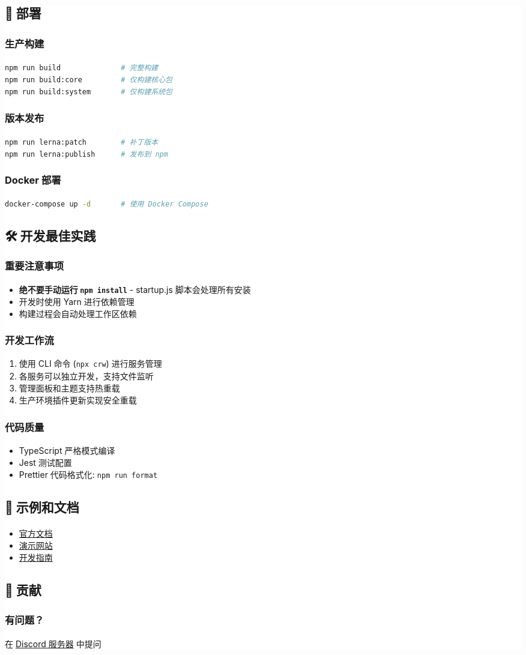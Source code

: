 ## 🚀 部署

### 生产构建
```bash
npm run build              # 完整构建
npm run build:core         # 仅构建核心包
npm run build:system       # 仅构建系统包
```

### 版本发布
```bash
npm run lerna:patch        # 补丁版本
npm run lerna:publish      # 发布到 npm
```

### Docker 部署
```bash
docker-compose up -d       # 使用 Docker Compose
```

## 🛠️ 开发最佳实践

### 重要注意事项
- **绝不要手动运行 `npm install`** - startup.js 脚本会处理所有安装
- 开发时使用 Yarn 进行依赖管理
- 构建过程会自动处理工作区依赖

### 开发工作流
1. 使用 CLI 命令 (`npx crw`) 进行服务管理
2. 各服务可以独立开发，支持文件监听
3. 管理面板和主题支持热重载
4. 生产环境插件更新实现安全重载

### 代码质量
- TypeScript 严格模式编译
- Jest 测试配置
- Prettier 代码格式化: `npm run format`

## 📖 示例和文档

- [官方文档](https://cromwellcms.com/docs/overview/installation)
- [演示网站](https://cromwellcms.com/docs/overview/intro#examples)
- [开发指南](https://cromwellcms.com/docs)

## 🤝 贡献

### 有问题？
在 [Discord 服务器](https://discord.com/invite/mxmJNSZ2gn) 中提问
